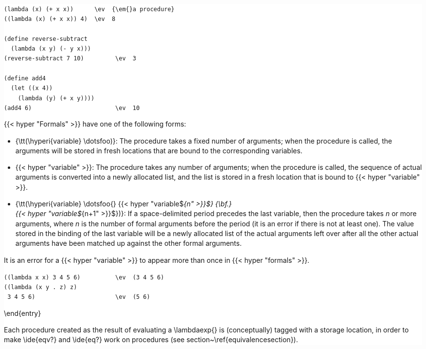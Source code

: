 ```
(lambda (x) (+ x x))      \ev  {\em{}a procedure}
((lambda (x) (+ x x)) 4)  \ev  8

(define reverse-subtract
  (lambda (x y) (- y x)))
(reverse-subtract 7 10)         \ev  3

(define add4
  (let ((x 4))
    (lambda (y) (+ x y))))
(add4 6)                        \ev  10
```

{{< hyper "Formals" >}} have one of the following forms:


- {\tt(\hyperi{variable} \dotsfoo)}:
The procedure takes a fixed number of arguments; when the procedure is
called, the arguments will be stored in fresh locations
that are bound to the corresponding variables.

- {{< hyper "variable" >}}:
The procedure takes any number of arguments; when the procedure is
called, the sequence of actual arguments is converted into a newly
allocated list, and the list is stored in a fresh location
that is bound to
{{< hyper "variable" >}}.

- {\tt(\hyperi{variable} \dotsfoo{} {{< hyper "variable$_{n" >}}$} {\bf.}\
{{< hyper "variable$_{n+1" >}}$})}:
If a space-delimited period precedes the last variable, then
the procedure takes $n$ or more arguments, where $n$ is the
number of formal arguments before the period (it is an error if there is not
at least one).
The value stored in the binding of the last variable will be a
newly allocated
list of the actual arguments left over after all the other actual
arguments have been matched up against the other formal arguments.


It is an error for a {{< hyper "variable" >}} to appear more than once in
{{< hyper "formals" >}}.

```
((lambda x x) 3 4 5 6)          \ev  (3 4 5 6)
((lambda (x y . z) z)
 3 4 5 6)                       \ev  (5 6)
```

\end{entry}

Each procedure created as the result of evaluating a \lambdaexp{} is
(conceptually) tagged
with a storage location, in order to make \ide{eqv?} and
\ide{eq?} work on procedures (see section~\ref{equivalencesection}).
